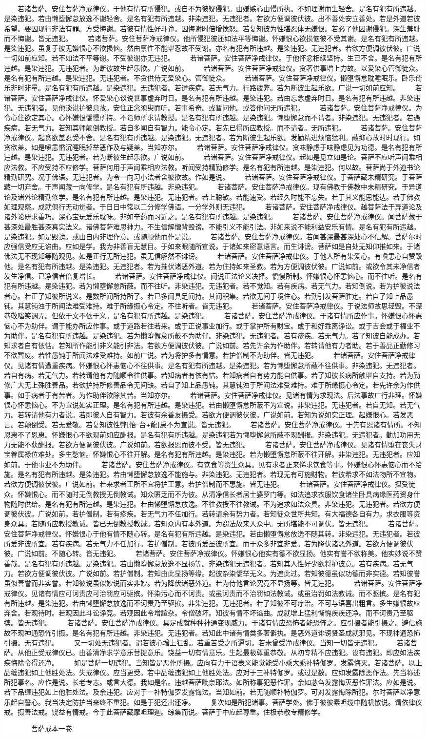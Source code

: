 　　若诸菩萨。安住菩萨净戒律仪。于他有情有所侵犯。或自不为彼疑侵犯。由嫌嫉心由慢所执。不如理谢而生轻舍。是名有犯有所违越。是染违犯。若由懒堕懈怠放逸不谢轻舍。是名有犯有所违越。非染违犯。无违犯者。若欲方便调彼伏彼。出不善处安立善处。若是外道若彼希望。要因现行非法有罪。方受悔谢。若彼有情性好斗诤。因悔谢时倍增愤怒。若复知彼为性堪忍体无嫌恨。若必了他因谢侵犯。深生羞耻而不悔谢。皆无违犯。
　　若诸菩萨。安住菩萨净戒律仪。他所侵犯彼还如法平等悔谢。怀嫌恨心欲损恼彼不受其谢。是名有犯有所违越。是染违犯。虽复于彼无嫌恨心不欲损恼。然由禀性不能堪忍故不受谢。亦名有犯有所违越。是染违犯。无违犯者。若欲方便调彼伏彼。广说一切如前应知。若不如法不平等谢。不受彼谢亦无违犯。
　　若诸菩萨。安住菩萨净戒律仪。于他怀忿相续坚持。生已不舍。是名有犯有所违越。是染违犯。无违犯者。为断彼故生起乐欲。广说如前。
　　若诸菩萨。安住菩萨净戒律仪。贪著供事增上力故。以爱染心管御徒众。是名有犯有所违越。是染违犯。无违犯者。不贪供侍无爱染心。管御徒众。
　　若诸菩萨。安住菩萨净戒律仪。懒堕懈怠耽睡眠乐。卧乐倚乐非时非量。是名有犯有所违越。是染违犯。无违犯者。若遭疾病。若无气力。行路疲弊。若为断彼生起乐欲。广说一切如前应知。
　　若诸菩萨。安住菩萨净戒律仪。怀爱染心谈说世事虚弃时日。是名有犯有所违越。是染违犯。若由忘念虚弃时日。是名有犯有所违越。非染违犯。无违犯者。见他谈说护彼意故。安住正念须臾而听。若事希奇。或暂问他。或答他问无所违犯。
　　若诸菩萨。安住菩萨净戒律仪。为令心住欲定其心。心怀嫌恨憍慢所持。不诣师所求请教授。是名有犯有所违越。是染违犯。懒堕懈怠而不请者。非染违犯。无违犯者。若遇疾病。若无气力。若知其师颠倒教授。若自多闻自有智力。能令心定。若先已得所应教授。而不请者。无所违犯。
　　若诸菩萨。安住菩萨净戒律仪。起贪欲盖忍受不舍。是名有犯有所违越。是染违犯。无违犯者。若为断彼生起乐欲。发勤精进烦恼猛利。蔽抑心故时时现行。如贪欲盖。如是嗔恚惛沉睡眠掉举恶作及与疑盖。当知亦尔。
　　若诸菩萨。安住菩萨净戒律仪。贪味静虑于味静虑见为功德。是名有犯有所违越。是染违犯。无违犯者。若为断彼生起乐欲。广说如前。
　　若诸菩萨。安住菩萨净戒律仪。起如是见立如是论。菩萨不应听声闻乘相应法教。不应受持不应修学。菩萨何用于声闻乘相应法教。听闻受持精勤修学。是名有犯有所违越。是染违犯。何以故。菩萨尚于外道书论精勤研究。况于佛语。无违犯者。为令一向习小法者舍彼欲故。作如是说。
　　若诸菩萨。安住菩萨净戒律仪。于菩萨藏未精研究。于菩萨藏一切弃舍。于声闻藏一向修学。是名有犯有所违越。非染违犯。
　　若诸菩萨。安住菩萨净戒律仪。现有佛教于佛教中未精研究。于异道论及诸外论精勤修学。是名有犯有所违越。是染违犯。无违犯者。若上聪敏。若能速受。若经久时能不忘失。若于其义能思能达。若于佛教如理观察。成就俱行无动觉者。于日日中常以二分修学佛语。一分学外则无违犯。
　　若诸菩萨。安住菩萨净戒律仪。越菩萨法于异道论及诸外论研求善巧。深心宝玩爱乐耽味。非如辛药而习近之。是名有犯有所违越。是染违犯。
　　若诸菩萨。安住菩萨净戒律仪。闻菩萨藏于甚深处最胜甚深真实法义。诸佛菩萨难思神力。不生信解憎背毁谤。不能引义不能引法。非如来说不能利益安乐有情。是名有犯有所违越。是染违犯。如是毁谤。或由自内非理作意。或随顺他而作是说。
　　若诸菩萨。安住菩萨净戒律仪。若闻甚深最甚深处心不信解。菩萨尔时应强信受应无谄曲。应如是学。我为非善盲无慧目。于如来眼随所宣说。于诸如来密意语言。而生诽谤。菩萨如是自处无知仰推如来。于诸佛法无不现知等随观见。如是正行无所违犯。虽无信解然不诽谤。
　　若诸菩萨。安住菩萨净戒律仪。于他人所有染爱心。有嗔恚心自赞毁他。是名有犯有所违越。是染违犯。无违犯者。若为摧伏诸恶外道。若为住持如来圣教。若为方便调彼伏彼。广说如前。或欲令其未净信者发生净信。已净信者倍复增长。
　　若诸菩萨。安住菩萨净戒律仪。闻说正法论义决择。憍慢所制。怀嫌恨心怀恚恼心。而不往听。是名有犯有所违越。是染违犯。若为懒堕懈怠所蔽。而不往听。非染违犯。无违犯者。若不觉知。若有疾病。若无气力。若知倒说。若为护彼说法者心。若正了知彼所说义。是数所闻所持所了。若已多闻具足闻持。其闻积集。若欲无间于境住心。若勤引发菩萨胜定。若自了知上品愚钝。其慧钝浊于所闻法难受难持。难于所缘摄心令定。不往听者。皆无违犯。
　　若诸菩萨。安住菩萨净戒律仪。于说法师故思轻毁。不深恭敬嗤笑调弄。但依于文不依于义。是名有犯有所违越。是染违犯。
　　若诸菩萨。安住菩萨净戒律仪。于诸有情所应作事。怀嫌恨心怀恚恼心不为助伴。谓于能办所应作事。或于道路若往若来。或于正说事业加行。或于掌护所有财宝。或于和好乖离诤讼。或于吉会或于福业不为助伴。是名有犯有所违越。是染违犯。若为懒堕懈怠所蔽不为助伴。非染违犯。无违犯者。若有疹疾。若无气力。若了知彼自能成办。若知求者自有依怙。若知所作能引非义能引非法。若欲方便调彼伏彼。广说如前。若先许余为作助伴。若转请他有力者助。若于善品正勤修习不欲暂废。若性愚钝于所闻法难受难持。如前广说。若为将护多有情意。若护僧制不为助伴。皆无违犯。
　　若诸菩萨。安住菩萨净戒律仪。见诸有情遭重疾病。怀嫌恨心怀恚恼心不往供事。是名有犯有所违越。是染违犯。若为懒堕懈怠所蔽不往供事。非染违犯。无违犯者。若自有病。若无气力。若转请他有力随顺令往供事。若知病者有依有怙。若知病者自有势力能自供事。若了知彼长病所触堪自支持。若为勤修广大无上殊胜善品。若欲护持所修善品令无间缺。若自了知上品愚钝。其慧钝浊于所闻法难受难持。难于所缘摄心令定。若先许余为作供事。如于病者于有苦者。为作助伴欲除其苦。当知亦尔。
　　若诸菩萨。安住菩萨净戒律仪。见诸有情为求现法。后法事故广行非理。怀嫌恨心怀恚恼心。不为宣说如实正理。是名有犯有所违越。是染违犯。若由懒堕懈怠所蔽不为宣说。非染违犯。无违犯者。若自无知。若无气力。若转请他有力者说。若即彼人自有智力。若彼有余善友摄受。若欲方便调彼伏彼。广说如前。若知为说如实正理。起嫌恨心。若发恶言。若颠倒受。若无爱敬。若复知彼性弊[怡-台+龍]戾不为宣说。皆无违犯。
　　若诸菩萨。安住菩萨净戒律仪。于先有恩诸有情所。不知恩惠不了恩惠。怀嫌恨心不欲现前如应酬报。是名有犯有所违越。是染违犯若为懒堕懈怠所蔽不现酬报。非染违犯。无违犯者。勤加功用无力无能不获酬报。若欲方便调彼伏彼。广说如前。若欲报恩而彼不受。皆无违犯。
　　若诸菩萨。安住菩萨净戒律仪。见诸有情堕在丧失财宝眷属禄位难处。多生愁恼。怀嫌恨心不往开解。是名有犯有所违越。是染违犯。若为懒堕懈怠所蔽不往开解。非染违犯。无违犯者。应知如前。于他事业不为助伴。
　　若诸菩萨。安住菩萨净戒律仪。有饮食等资生众具。见有求者正来悕求饮食等事。怀嫌恨心怀恚恼心而不给施。是名有犯有所违越。是染违犯。若由懒堕懈怠放逸不能施与。非染违犯。无违犯者。若现无有可施财物。若彼希求不如法物所不宜物。若欲方便调彼伏彼。广说如前。若来求者王所不宜将护王意。若护僧制而不惠施。皆无违犯。
　　若诸菩萨。安住菩萨净戒律仪。摄受徒众。怀嫌恨心。而不随时无倒教授无倒教诫。知众匮乏而不为彼。从清净信长者居士婆罗门等。如法追求衣服饮食诸坐卧具病缘医药资身什物随时供给。是名有犯有所违越。是染违犯。若由懒堕懈怠放逸。不往教授不往教诫。不为追求如法众具。非染违犯。无违犯者。若欲方便调彼伏彼。广说如前。若护僧制。若有疹疾。若无气力不任加行。若转请余有势力者。若知徒众世所共知。有大福德各自有力。求衣服等资身众具。若随所应教授教诫。皆已无倒教授教诫。若知众内有本外道。为窃法故来入众中。无所堪能不可调伏。皆无违犯。
　　若诸菩萨。安住菩萨净戒律仪。怀嫌恨心于他有情不随心转。是名有犯有所违越。是染违犯。若由懒堕懈怠放逸不随其转。非染违犯。无违犯者。若彼所爱非彼所宜。若有疾病。若无气力不任加行。若护僧制。若彼所爱虽彼所宜。而于众多非宜非爱。若为降伏诸恶外道。若欲方便调彼伏彼。广说如前。不随心转。皆无违犯。
　　若诸菩萨。安住菩萨净戒律仪。怀嫌恨心他实有德不欲显扬。他实有誉不欲称美。他实妙说不赞善哉。是名有犯有所违越。是染违犯。若由懒堕懈怠放逸不显扬等。非染违犯无违犯者。若知其人性好少欲将护彼意。若有疾病。若无气力。若欲方便调彼伏彼。广说如前。若护僧制。若知由此显扬等缘。起彼杂染憍举无义。为遮此过。若知彼德虽似功德而非实德。若知彼誉虽似善誉而非实誉。若知彼说虽似妙说而实非妙。若为降伏诸恶外道。若为侍他言论究竟不显扬等。皆无违犯。
　　若诸菩萨。安住菩萨净戒律仪。见诸有情应可诃责应可治罚应可驱摈。怀染污心而不诃责。或虽诃责而不治罚如法教诫。或虽治罚如法教诫。而不驱摈。是名有犯有所违越。是染违犯。若由懒堕懈怠放逸而不诃责乃至驱摈。非染违犯。无违犯者。若了知彼不可疗治。不可与语喜出粗言。多生嫌恨故应弃舍。若观待时。若观因此斗讼诤竞。若观因此令增諠杂。令僧破坏。知彼有情不坏谄曲。成就增上猛利惭愧疾疾还净。而不诃责乃至驱摈。皆无违犯。
　　若诸菩萨。安住菩萨净戒律仪。具足成就种种神通变现威力。于诸有情应恐怖者能恐怖之。应引摄者能引摄之。避信施故不现神通恐怖引摄。是名有犯有所违越。非染违犯。无违犯者。若知此中诸有情类多著僻执。是恶外道诽谤贤圣成就邪见。不现神通恐怖引摄。无有违犯。
　　又一切处无违犯者。谓若彼心增上狂乱。若重苦受之所逼切。若未曾受净戒律仪。当知一切皆无违犯。
　　若诸菩萨。从他正受戒律仪已。由善清净求学意乐菩提意乐。饶益一切有情意乐。生起最极尊重恭敬。从初专精不应违犯。设有违犯。即应如法疾疾悔除令得还净。
　　如是菩萨一切违犯。当知皆是恶作所摄。应向有力于语表义能觉能受小乘大乘补特伽罗。发露悔灭。若诸菩萨。以上品缠违犯如上他胜处法。失戒律仪。应当更受。若中品缠违犯如上他胜处法。应对于三补特伽罗。或过是数。应如发露除恶作法。先当称述所犯事名。应作是说。长老专志。或言大德。我如是名。违越菩萨毗奈耶法。如所称事犯恶作罪。余如苾刍发露悔灭恶作罪法。应如是说。若下品缠违犯如上他胜处法。及余违犯。应对于一补特伽罗发露悔法。当知如前。若无随顺补特伽罗。可对发露悔除所犯。尔时菩萨以净意乐起自誓心。我当决定防护当来终不重犯。如是于犯还出还净。
　　复次如是所犯诸事。菩萨学处。佛于彼彼素呾缆中随机散说。谓依律仪戒。摄善法戒。饶益有情戒。今于此菩萨藏摩呾理迦。综集而说。菩萨于中应起尊重。住极恭敬专精修学。

　　　　菩萨戒本一卷


